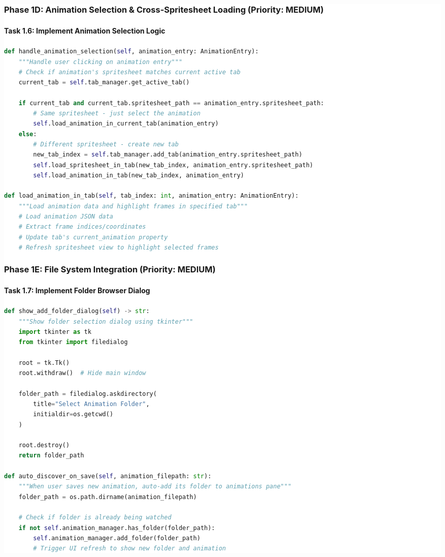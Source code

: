 ### Phase 1D: Animation Selection & Cross-Spritesheet Loading (Priority: MEDIUM)

#### Task 1.6: Implement Animation Selection Logic
```python
def handle_animation_selection(self, animation_entry: AnimationEntry):
    """Handle user clicking on animation entry"""
    # Check if animation's spritesheet matches current active tab
    current_tab = self.tab_manager.get_active_tab()
    
    if current_tab and current_tab.spritesheet_path == animation_entry.spritesheet_path:
        # Same spritesheet - just select the animation
        self.load_animation_in_current_tab(animation_entry)
    else:
        # Different spritesheet - create new tab
        new_tab_index = self.tab_manager.add_tab(animation_entry.spritesheet_path)
        self.load_spritesheet_in_tab(new_tab_index, animation_entry.spritesheet_path)
        self.load_animation_in_tab(new_tab_index, animation_entry)

def load_animation_in_tab(self, tab_index: int, animation_entry: AnimationEntry):
    """Load animation data and highlight frames in specified tab"""
    # Load animation JSON data
    # Extract frame indices/coordinates
    # Update tab's current_animation property
    # Refresh spritesheet view to highlight selected frames
```

### Phase 1E: File System Integration (Priority: MEDIUM)

#### Task 1.7: Implement Folder Browser Dialog
```python
def show_add_folder_dialog(self) -> str:
    """Show folder selection dialog using tkinter"""
    import tkinter as tk
    from tkinter import filedialog
    
    root = tk.Tk()
    root.withdraw()  # Hide main window
    
    folder_path = filedialog.askdirectory(
        title="Select Animation Folder",
        initialdir=os.getcwd()
    )
    
    root.destroy()
    return folder_path

def auto_discover_on_save(self, animation_filepath: str):
    """When user saves new animation, auto-add its folder to animations pane"""
    folder_path = os.path.dirname(animation_filepath)
    
    # Check if folder is already being watched
    if not self.animation_manager.has_folder(folder_path):
        self.animation_manager.add_folder(folder_path)
        # Trigger UI refresh to show new folder and animation
```
